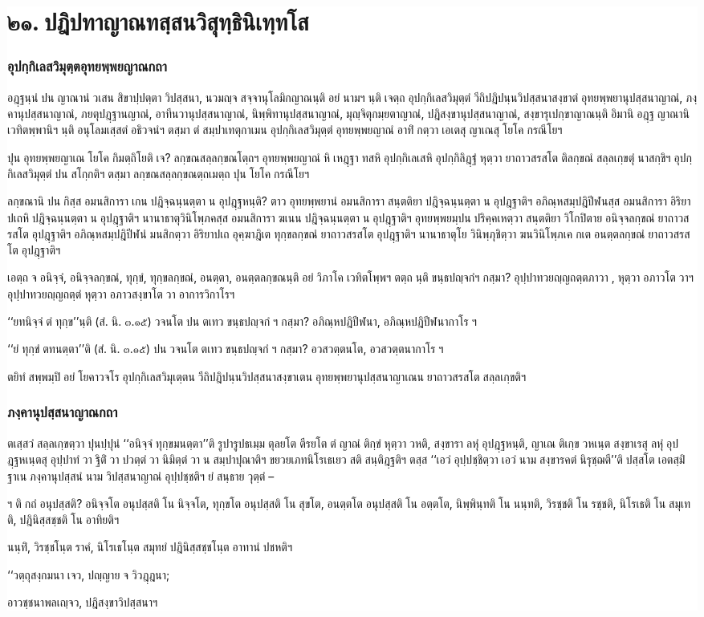 <h1>๒๑. ปฎิปทาญาณทสฺสนวิสุทฺธินิเทฺทโส</h1>
<h3>อุปกฺกิเลสวิมุตฺตอุทยพฺพยญาณกถา</h3>
<p> อฎฺฐนฺนํ   ปน ญาณานํ วเสน สิขาปฺปตฺตา วิปสฺสนา, นวมญฺจ สจฺจานุโลมิกญาณนฺติ อยํ  นามฯ นฺติ เจตฺถ อุปกฺกิเลสวิมุตฺตํ วีถิปฎิปนฺนวิปสฺสนาสงฺขาตํ อุทยพฺพยานุปสฺสนาญาณํ, ภงฺคานุปสฺสนาญาณํ, ภยตุปฎฺฐานญาณํ, อาทีนวานุปสฺสนาญาณํ, นิพฺพิทานุปสฺสนาญาณํ, มุญฺจิตุกมฺยตาญาณํ, ปฎิสงฺขานุปสฺสนาญาณํ, สงฺขารุเปกฺขาญาณนฺติ อิมานิ อฎฺฐ ญาณานิ เวทิตพฺพานิฯ นฺติ อนุโลมเสฺสตํ อธิวจนํฯ ตสฺมา ตํ สมฺปาเทตุกาเมน อุปกฺกิเลสวิมุตฺตํ อุทยพฺพยญาณํ อาทิํ กตฺวา เอเตสุ ญาเณสุ โยโค กรณีโยฯ</p>


<p> ปุน อุทยพฺพยญาเณ โยโค กิมตฺถิโยติ เจ? ลกฺขณสลฺลกฺขณโตฺถฯ อุทยพฺพยญาณํ หิ เหฎฺฐา ทสหิ อุปกฺกิเลเสหิ อุปกฺกิลิฎฺฐํ หุตฺวา ยาถาวสรสโต ติลกฺขณํ สลฺลเกฺขตุํ นาสกฺขิฯ อุปกฺกิเลสวิมุตฺตํ ปน สโกฺกติฯ ตสฺมา ลกฺขณสลฺลกฺขณตฺถเมตฺถ ปุน โยโค กรณีโยฯ</p>


<p> ลกฺขณานิ ปน กิสฺส อมนสิการา เกน ปฎิจฺฉนฺนตฺตา น อุปฎฺฐหนฺติ?  ตาว อุทยพฺพยานํ อมนสิการา สนฺตติยา ปฎิจฺฉนฺนตฺตา น อุปฎฺฐาติฯ  อภิณฺหสมฺปฎิปีฬนสฺส อมนสิการา อิริยาปเถหิ ปฎิจฺฉนฺนตฺตา น อุปฎฺฐาติฯ  นานาธาตุวินิโพฺภคสฺส อมนสิการา ฆเนน ปฎิจฺฉนฺนตฺตา น อุปฎฺฐาติฯ อุทยพฺพยมฺปน ปริคฺคเหตฺวา สนฺตติยา วิโกปิตาย อนิจฺจลกฺขณํ ยาถาวสรสโต อุปฎฺฐาติฯ อภิณฺหสมฺปฎิปีฬนํ มนสิกตฺวา อิริยาปเถ อุคฺฆาฎิเต ทุกฺขลกฺขณํ ยาถาวสรสโต อุปฎฺฐาติฯ นานาธาตุโย วินิพฺภุชิตฺวา ฆนวินิโพฺภเค กเต อนตฺตลกฺขณํ ยาถาวสรสโต อุปฎฺฐาติฯ</p>


<p> เอตฺถ  จ อนิจฺจํ, อนิจฺจลกฺขณํ, ทุกฺขํ, ทุกฺขลกฺขณํ, อนตฺตา, อนตฺตลกฺขณนฺติ อยํ วิภาโค เวทิตโพฺพฯ ตตฺถ นฺติ ขนฺธปญฺจกํฯ กสฺมา? อุปฺปาทวยญฺญถตฺตภาวา , หุตฺวา อภาวโต วาฯ อุปฺปาทวยญฺญถตฺตํ  หุตฺวา อภาวสงฺขาโต วา อาการวิกาโรฯ</p>


<p>‘‘ยทนิจฺจํ ตํ ทุกฺข’’นฺติ (สํ. นิ. ๓.๑๕) วจนโต ปน ตเทว ขนฺธปญฺจกํ ฯ กสฺมา? อภิณฺหปฎิปีฬนา, อภิณฺหปฎิปีฬนากาโร ฯ</p>


<p>‘‘ยํ ทุกฺขํ ตทนตฺตา’’ติ (สํ. นิ. ๓.๑๕) ปน วจนโต ตเทว ขนฺธปญฺจกํ ฯ กสฺมา? อวสวตฺตนโต, อวสวตฺตนากาโร ฯ</p>


<p>ตยิทํ สพฺพมฺปิ อยํ โยคาวจโร อุปกฺกิเลสวิมุเตฺตน วีถิปฎิปนฺนวิปสฺสนาสงฺขาเตน อุทยพฺพยานุปสฺสนาญาเณน ยาถาวสรสโต สลฺลเกฺขติฯ</p>

</p>


<h3>ภงฺคานุปสฺสนาญาณกถา</h3>
<p> ตเสฺสวํ สลฺลเกฺขตฺวา ปุนปฺปุนํ ‘‘อนิจฺจํ ทุกฺขมนตฺตา’’ติ รูปารูปธเมฺม ตุลยโต ตีรยโต ตํ ญาณํ ติกฺขํ หุตฺวา วหติ, สงฺขารา ลหุํ อุปฎฺฐหนฺติ, ญาเณ ติเกฺข วหเนฺต สงฺขาเรสุ ลหุํ อุปฎฺฐหเนฺตสุ อุปฺปาทํ วา ฐิติํ วา ปวตฺตํ วา นิมิตฺตํ วา น สมฺปาปุณาติฯ ขยวยเภทนิโรเธเยว สติ สนฺติฎฺฐติฯ ตสฺส ‘‘เอวํ อุปฺปชฺชิตฺวา เอวํ นาม สงฺขารคตํ นิรุชฺฌตี’’ติ ปสฺสโต เอตสฺมิํ ฐาเน ภงฺคานุปสฺสนํ นาม วิปสฺสนาญาณํ อุปฺปชฺชติฯ ยํ สนฺธาย วุตฺตํ –</p>

ฯ ติ กถํ อนุปสฺสติ? อนิจฺจโต อนุปสฺสติ โน นิจฺจโต, ทุกฺขโต อนุปสฺสติ โน สุขโต, อนตฺตโต อนุปสฺสติ โน อตฺตโต, นิพฺพินฺทติ โน นนฺทติ, วิรชฺชติ โน รชฺชติ, นิโรเธติ โน สมุเทติ, ปฎินิสฺสชฺชติ โน อาทิยติฯ</p>

 นนฺทิํ, วิรชฺชโนฺต ราคํ, นิโรเธโนฺต สมุทยํ ปฎินิสฺสชฺชโนฺต อาทานํ ปชหติฯ</p>

</p>


<p>
‘‘วตฺถุสงฺกมนา เจว, ปญฺญาย จ วิวฎฺฎนา;  
  
อาวชฺชนาพลเญฺจว, ปฎิสงฺขาวิปสฺสนาฯ  
</p>
  